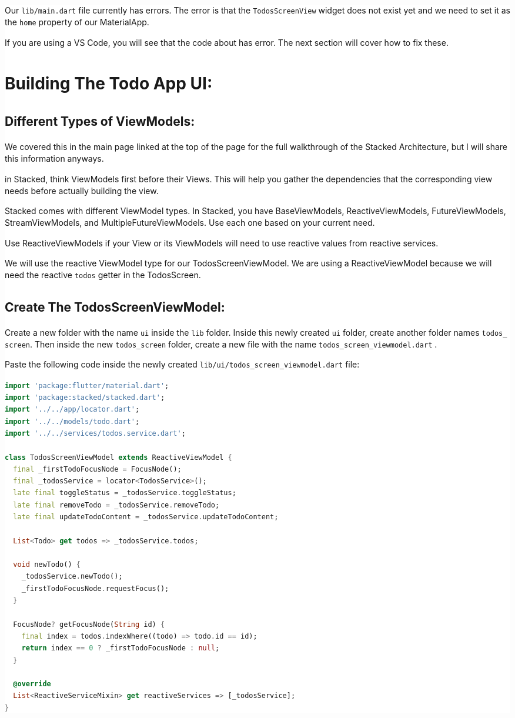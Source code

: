 Our `lib/main.dart` file currently has errors. The error is that  the `TodosScreenView` widget does not exist yet and we need to set it as the `home` property of our MaterialApp.

If you are using a VS Code, you will see that the code about has error. The next section will cover how to fix these.

# Building The Todo App UI:

## Different Types of ViewModels:

We covered this in the main page linked at the top of the page for the full walkthrough of the Stacked Architecture, but I will share this information anyways.

in Stacked, think ViewModels first before their Views. This will help you gather the dependencies that the corresponding view needs before actually building the view.

Stacked comes with different ViewModel types. In Stacked, you have BaseViewModels, ReactiveViewModels, FutureViewModels, StreamViewModels, and MultipleFutureViewModels. Use each one based on your current need.

Use ReactiveViewModels if your View or its ViewModels will need to use reactive values from reactive services.

We will use the reactive ViewModel type for our TodosScreenViewModel. We are using a ReactiveViewModel because we will need the reactive `todos` getter in the TodosScreen.

## Create The TodosScreenViewModel:

Create a new folder with the name `ui` inside the `lib` folder. Inside this newly created `ui` folder, create another folder names `todos_screen`. Then inside the new `todos_screen` folder, create a new file with the name `todos_screen_viewmodel.dart` .

Paste the following code inside the newly created `lib/ui/todos_screen_viewmodel.dart` file:

```dart
import 'package:flutter/material.dart';
import 'package:stacked/stacked.dart';
import '../../app/locator.dart';
import '../../models/todo.dart';
import '../../services/todos.service.dart';

class TodosScreenViewModel extends ReactiveViewModel {
  final _firstTodoFocusNode = FocusNode();
  final _todosService = locator<TodosService>();
  late final toggleStatus = _todosService.toggleStatus;
  late final removeTodo = _todosService.removeTodo;
  late final updateTodoContent = _todosService.updateTodoContent;

  List<Todo> get todos => _todosService.todos;

  void newTodo() {
    _todosService.newTodo();
    _firstTodoFocusNode.requestFocus();
  }

  FocusNode? getFocusNode(String id) {
    final index = todos.indexWhere((todo) => todo.id == id);
    return index == 0 ? _firstTodoFocusNode : null;
  }

  @override
  List<ReactiveServiceMixin> get reactiveServices => [_todosService];
}
```
